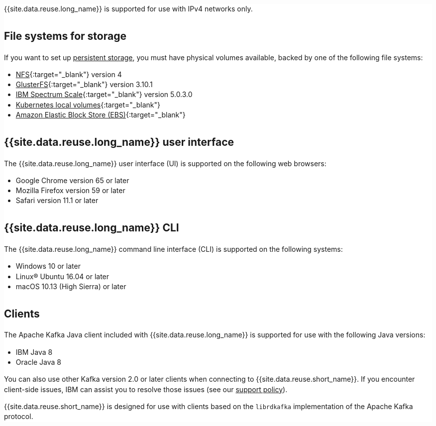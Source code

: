 {{site.data.reuse.long_name}} is supported for use with IPv4 networks only.

## File systems for storage

If you want to set up [persistent storage](../planning/#persistent-storage), you must have physical volumes available, backed by one of the following file systems:
- [NFS](https://kubernetes.io/docs/concepts/storage/volumes/#nfs){:target="_blank"} version 4
- [GlusterFS](https://kubernetes.io/docs/concepts/storage/volumes/#glusterfs){:target="_blank"} version 3.10.1
- [IBM Spectrum Scale](https://www.ibm.com/support/knowledgecenter/en/STXKQY_5.0.3/com.ibm.spectrum.scale.v5r03.doc/bl1ins_intro.htm){:target="_blank"} version 5.0.3.0
- [Kubernetes local volumes](https://kubernetes.io/docs/concepts/storage/volumes/#local){:target="_blank"}
- [Amazon Elastic Block Store (EBS)](https://kubernetes.io/docs/concepts/storage/volumes/#awselasticblockstore){:target="_blank"}

## {{site.data.reuse.long_name}} user interface

The {{site.data.reuse.long_name}} user interface (UI) is supported on the following web browsers:

*   Google Chrome version 65 or later
*   Mozilla Firefox version 59 or later
*   Safari version 11.1 or later

## {{site.data.reuse.long_name}} CLI

The {{site.data.reuse.long_name}} command line interface (CLI) is supported on the following systems:

*   Windows 10 or later
*   Linux® Ubuntu 16.04 or later
*   macOS 10.13 (High Sierra) or later

## Clients

The Apache Kafka Java client included with {{site.data.reuse.long_name}} is supported for use with the following Java versions:

*   IBM Java 8
*   Oracle Java 8

You can also use other Kafka version 2.0 or later clients when connecting to {{site.data.reuse.short_name}}. If you encounter client-side issues, IBM can assist you to resolve those issues (see our [support policy](../../support#support-policy)).

{{site.data.reuse.short_name}} is designed for use with clients based on the `librdkafka` implementation of the Apache Kafka protocol.
